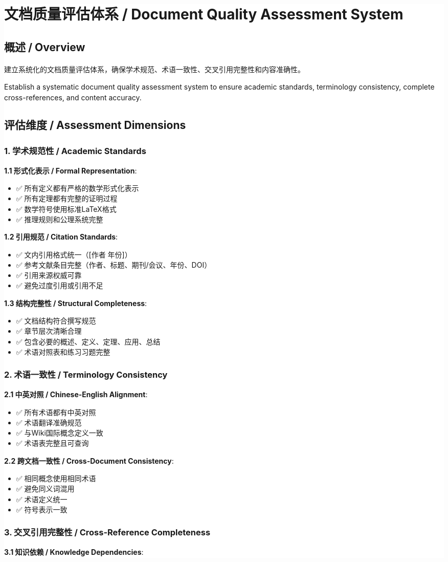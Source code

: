 # 文档质量评估体系 / Document Quality Assessment System

## 概述 / Overview

建立系统化的文档质量评估体系，确保学术规范、术语一致性、交叉引用完整性和内容准确性。

Establish a systematic document quality assessment system to ensure academic standards, terminology consistency, complete cross-references, and content accuracy.

## 评估维度 / Assessment Dimensions

### 1. 学术规范性 / Academic Standards

**1.1 形式化表示 / Formal Representation**:

- ✅ 所有定义都有严格的数学形式化表示
- ✅ 所有定理都有完整的证明过程
- ✅ 数学符号使用标准LaTeX格式
- ✅ 推理规则和公理系统完整

**1.2 引用规范 / Citation Standards**:

- ✅ 文内引用格式统一（[作者 年份]）
- ✅ 参考文献条目完整（作者、标题、期刊/会议、年份、DOI）
- ✅ 引用来源权威可靠
- ✅ 避免过度引用或引用不足

**1.3 结构完整性 / Structural Completeness**:

- ✅ 文档结构符合撰写规范
- ✅ 章节层次清晰合理
- ✅ 包含必要的概述、定义、定理、应用、总结
- ✅ 术语对照表和练习习题完整

### 2. 术语一致性 / Terminology Consistency

**2.1 中英对照 / Chinese-English Alignment**:

- ✅ 所有术语都有中英对照
- ✅ 术语翻译准确规范
- ✅ 与Wiki国际概念定义一致
- ✅ 术语表完整且可查询

**2.2 跨文档一致性 / Cross-Document Consistency**:

- ✅ 相同概念使用相同术语
- ✅ 避免同义词混用
- ✅ 术语定义统一
- ✅ 符号表示一致

### 3. 交叉引用完整性 / Cross-Reference Completeness

**3.1 知识依赖 / Knowledge Dependencies**:
